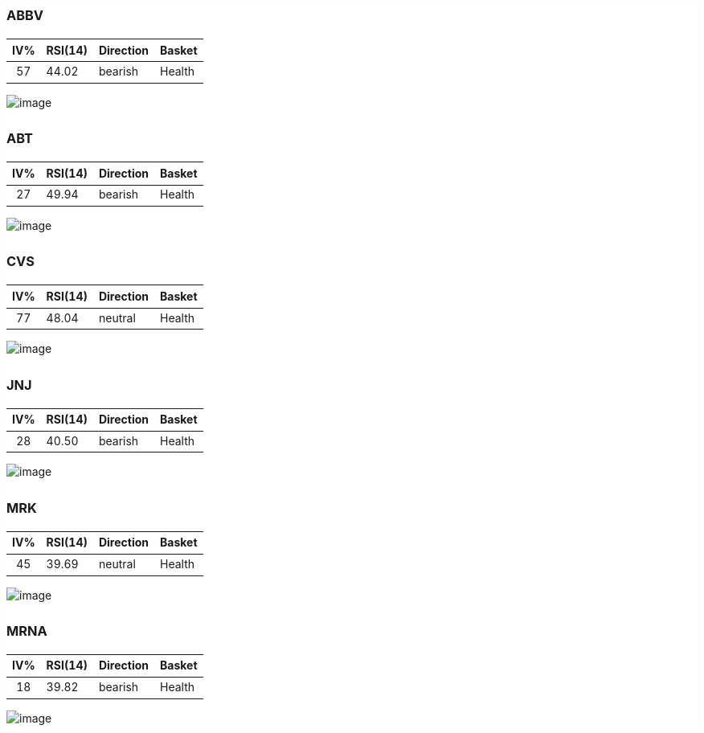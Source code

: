 
### ABBV

| IV% | RSI(14) | Direction | Basket |
|:---:|---------|-----------|--------|
| 57 | 44.02 | bearish | Health |

![image](https://finviz.com/publish/070823/ABBVd164714614i.png)

### ABT

| IV% | RSI(14) | Direction | Basket |
|:---:|---------|-----------|--------|
| 27 | 49.94 | bearish | Health |

![image](https://finviz.com/publish/070823/ABTd164604747i.png)

### CVS

| IV% | RSI(14) | Direction | Basket |
|:---:|---------|-----------|--------|
| 77 | 48.04 | neutral | Health |

![image](https://finviz.com/publish/070823/CVSd164791527i.png)

### JNJ

| IV% | RSI(14) | Direction | Basket |
|:---:|---------|-----------|--------|
| 28 | 40.50 | bearish | Health |

![image](https://finviz.com/publish/070823/JNJd164709111i.png)

### MRK

| IV% | RSI(14) | Direction | Basket |
|:---:|---------|-----------|--------|
| 45 | 39.69 | neutral | Health |

![image](https://finviz.com/publish/070823/MRKd164687728i.png)

### MRNA

| IV% | RSI(14) | Direction | Basket |
|:---:|---------|-----------|--------|
| 18 | 39.82 | bearish | Health |

![image](https://finviz.com/publish/070823/MRNAd164777444i.png)
